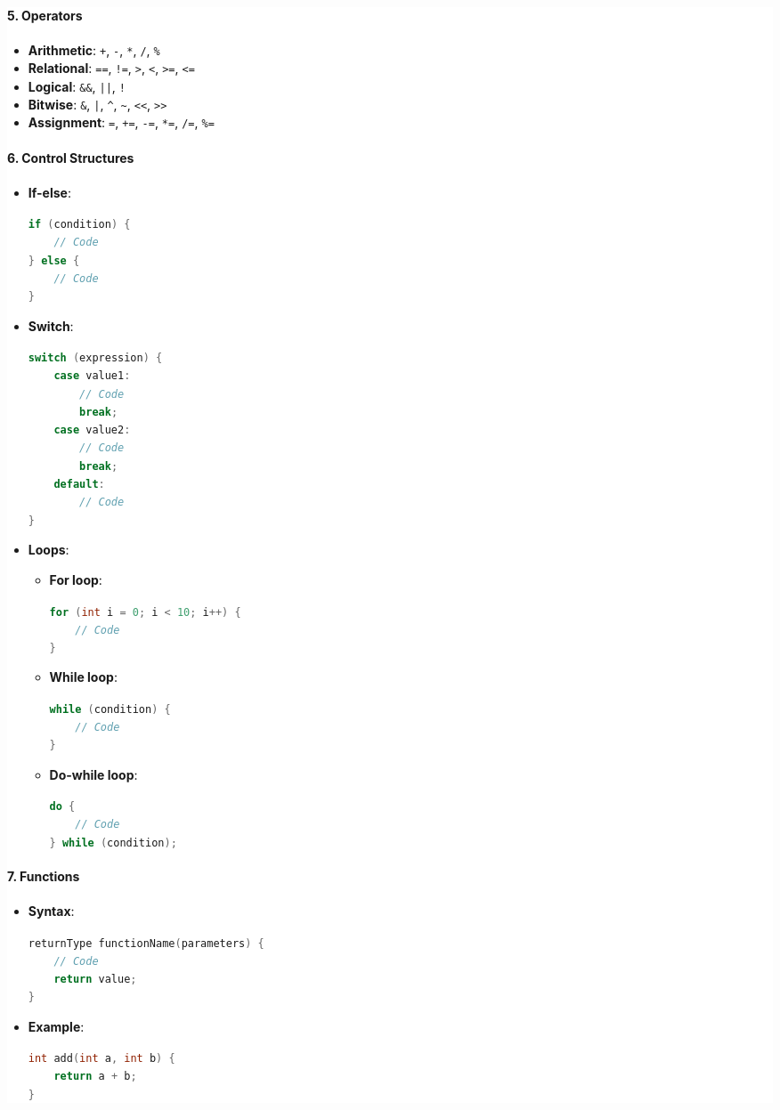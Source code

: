 #### 5. **Operators**
   - **Arithmetic**: `+`, `-`, `*`, `/`, `%`
   - **Relational**: `==`, `!=`, `>`, `<`, `>=`, `<=`
   - **Logical**: `&&`, `||`, `!`
   - **Bitwise**: `&`, `|`, `^`, `~`, `<<`, `>>`
   - **Assignment**: `=`, `+=`, `-=`, `*=`, `/=`, `%=` 

#### 6. **Control Structures**
   - **If-else**:
     ```c
     if (condition) {
         // Code
     } else {
         // Code
     }
     ```
   - **Switch**:
     ```c
     switch (expression) {
         case value1:
             // Code
             break;
         case value2:
             // Code
             break;
         default:
             // Code
     }
     ```

   - **Loops**:
     - **For loop**:
       ```c
       for (int i = 0; i < 10; i++) {
           // Code
       }
       ```
     - **While loop**:
       ```c
       while (condition) {
           // Code
       }
       ```
     - **Do-while loop**:
       ```c
       do {
           // Code
       } while (condition);
       ```

#### 7. **Functions**
   - **Syntax**:
     ```c
     returnType functionName(parameters) {
         // Code
         return value;
     }
     ```
   - **Example**:
     ```c
     int add(int a, int b) {
         return a + b;
     }
     ```